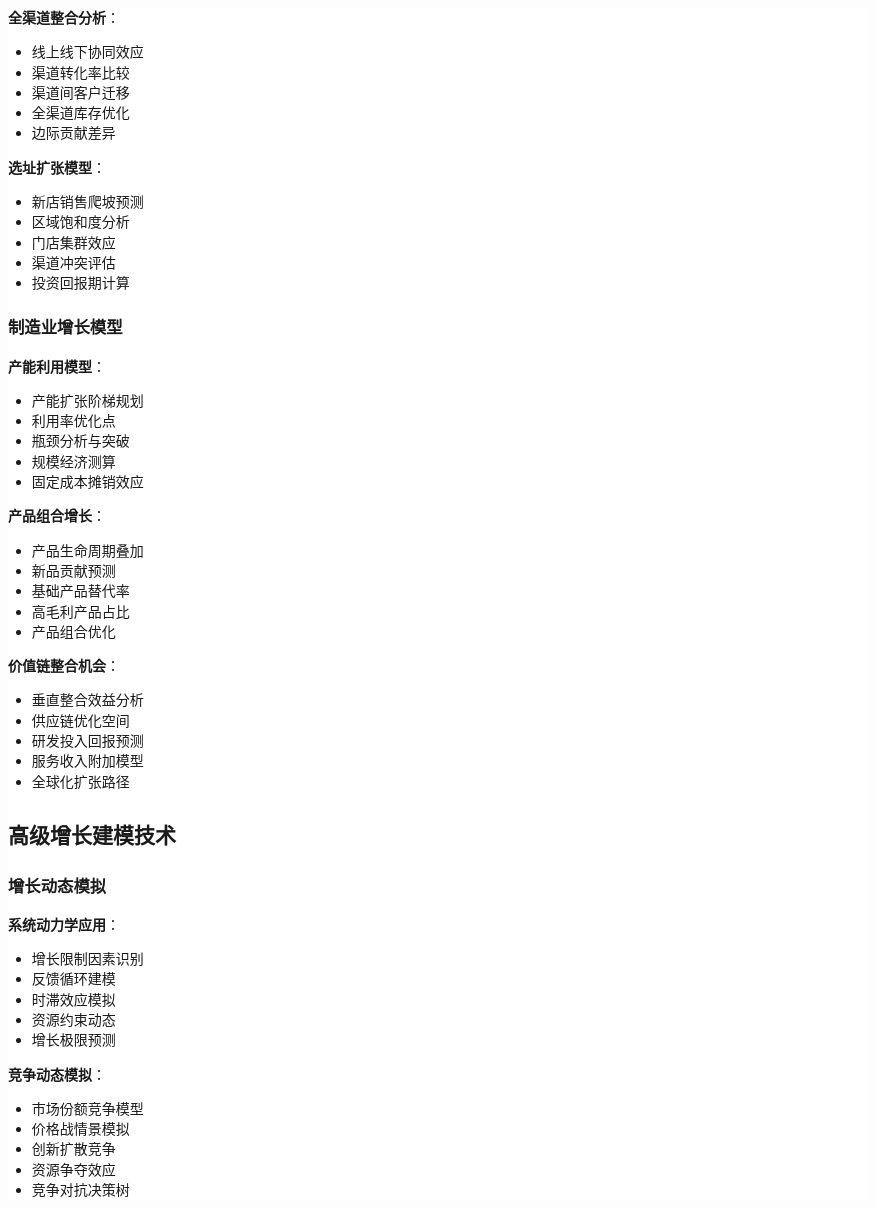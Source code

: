 **全渠道整合分析**：
- 线上线下协同效应
- 渠道转化率比较
- 渠道间客户迁移
- 全渠道库存优化
- 边际贡献差异

**选址扩张模型**：
- 新店销售爬坡预测
- 区域饱和度分析
- 门店集群效应
- 渠道冲突评估
- 投资回报期计算

### 制造业增长模型

**产能利用模型**：
- 产能扩张阶梯规划
- 利用率优化点
- 瓶颈分析与突破
- 规模经济测算
- 固定成本摊销效应

**产品组合增长**：
- 产品生命周期叠加
- 新品贡献预测
- 基础产品替代率
- 高毛利产品占比
- 产品组合优化

**价值链整合机会**：
- 垂直整合效益分析
- 供应链优化空间
- 研发投入回报预测
- 服务收入附加模型
- 全球化扩张路径

## 高级增长建模技术

### 增长动态模拟

**系统动力学应用**：
- 增长限制因素识别
- 反馈循环建模
- 时滞效应模拟
- 资源约束动态
- 增长极限预测

**竞争动态模拟**：
- 市场份额竞争模型
- 价格战情景模拟
- 创新扩散竞争
- 资源争夺效应
- 竞争对抗决策树

